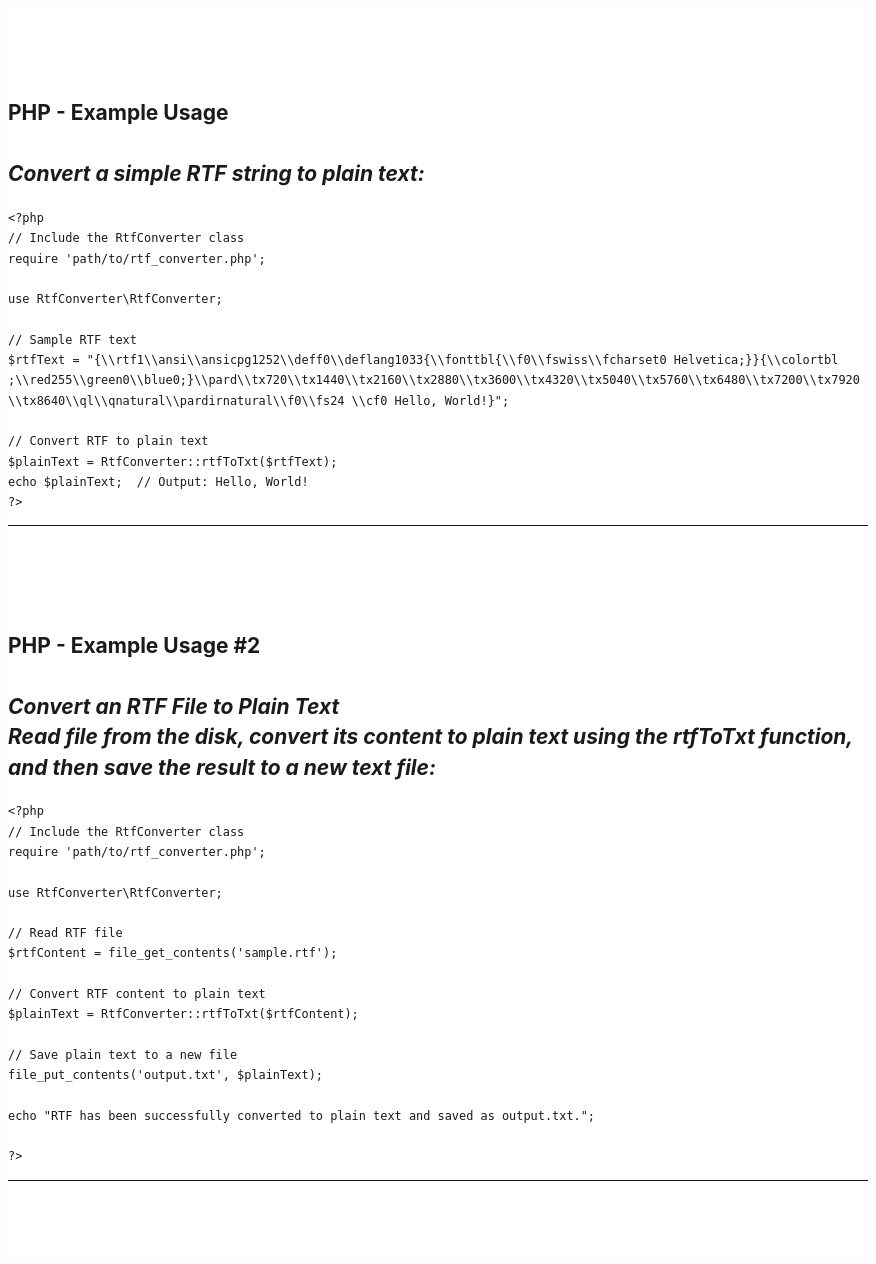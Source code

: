 <br><br><br>


**PHP - Example Usage**
<br><br>
*Convert a simple RTF string to plain text:* 
<br>
---------------------------------------------------------------------------------------
<pre><code>&lt;?php
// Include the RtfConverter class
require 'path/to/rtf_converter.php';

use RtfConverter\RtfConverter;

// Sample RTF text
$rtfText = "{\\rtf1\\ansi\\ansicpg1252\\deff0\\deflang1033{\\fonttbl{\\f0\\fswiss\\fcharset0 Helvetica;}}{\\colortbl ;\\red255\\green0\\blue0;}\\pard\\tx720\\tx1440\\tx2160\\tx2880\\tx3600\\tx4320\\tx5040\\tx5760\\tx6480\\tx7200\\tx7920\\tx8640\\ql\\qnatural\\pardirnatural\\f0\\fs24 \\cf0 Hello, World!}";

// Convert RTF to plain text
$plainText = RtfConverter::rtfToTxt($rtfText);
echo $plainText;  // Output: Hello, World!
?&gt;</code></pre>
---------------------------------------------------------------------------------------

<br><br><br>

**PHP - Example Usage #2**
<br><br>
*Convert an RTF File to Plain Text* 
<br>
*Read file from the disk, convert its content to plain text using the rtfToTxt function, and then save the result to a new text file:* 
<br>
---------------------------------------------------------------------------------------
<pre><code>&lt;?php
// Include the RtfConverter class
require 'path/to/rtf_converter.php';

use RtfConverter\RtfConverter;

// Read RTF file
$rtfContent = file_get_contents('sample.rtf');

// Convert RTF content to plain text
$plainText = RtfConverter::rtfToTxt($rtfContent);

// Save plain text to a new file
file_put_contents('output.txt', $plainText);

echo "RTF has been successfully converted to plain text and saved as output.txt.";

?&gt;</code></pre>
---------------------------------------------------------------------------------------

<br><br><br>

